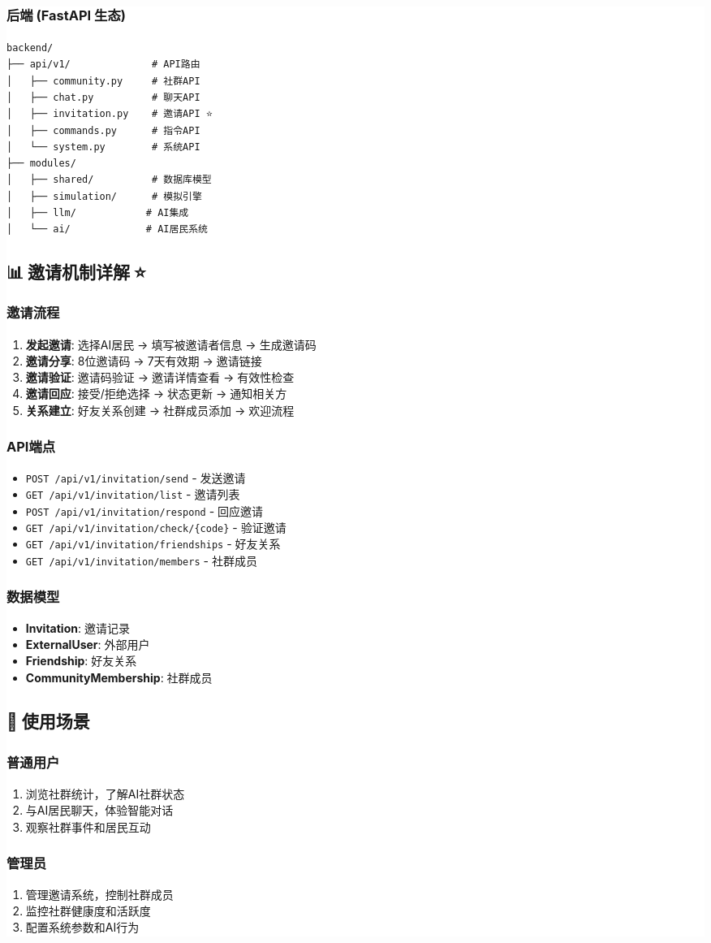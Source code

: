 ### 后端 (FastAPI 生态)
```
backend/
├── api/v1/              # API路由
│   ├── community.py     # 社群API
│   ├── chat.py          # 聊天API
│   ├── invitation.py    # 邀请API ⭐
│   ├── commands.py      # 指令API
│   └── system.py        # 系统API
├── modules/
│   ├── shared/          # 数据库模型
│   ├── simulation/      # 模拟引擎
│   ├── llm/            # AI集成
│   └── ai/             # AI居民系统
```

## 📊 邀请机制详解 ⭐

### 邀请流程
1. **发起邀请**: 选择AI居民 → 填写被邀请者信息 → 生成邀请码
2. **邀请分享**: 8位邀请码 → 7天有效期 → 邀请链接
3. **邀请验证**: 邀请码验证 → 邀请详情查看 → 有效性检查
4. **邀请回应**: 接受/拒绝选择 → 状态更新 → 通知相关方
5. **关系建立**: 好友关系创建 → 社群成员添加 → 欢迎流程

### API端点
- `POST /api/v1/invitation/send` - 发送邀请
- `GET /api/v1/invitation/list` - 邀请列表
- `POST /api/v1/invitation/respond` - 回应邀请
- `GET /api/v1/invitation/check/{code}` - 验证邀请
- `GET /api/v1/invitation/friendships` - 好友关系
- `GET /api/v1/invitation/members` - 社群成员

### 数据模型
- **Invitation**: 邀请记录
- **ExternalUser**: 外部用户
- **Friendship**: 好友关系
- **CommunityMembership**: 社群成员

## 🎯 使用场景

### 普通用户
1. 浏览社群统计，了解AI社群状态
2. 与AI居民聊天，体验智能对话
3. 观察社群事件和居民互动

### 管理员
1. 管理邀请系统，控制社群成员
2. 监控社群健康度和活跃度
3. 配置系统参数和AI行为
